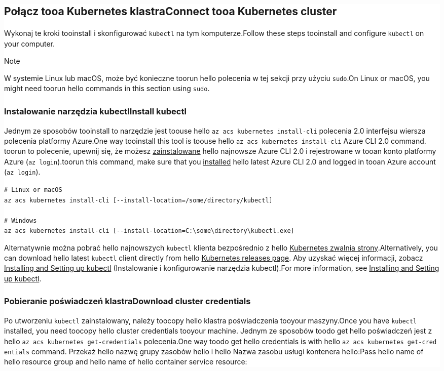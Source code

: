 ## <a name="connect-tooa-kubernetes-cluster"></a><span data-ttu-id="43a6c-114">Połącz tooa Kubernetes klastra</span><span class="sxs-lookup"><span data-stu-id="43a6c-114">Connect tooa Kubernetes cluster</span></span>

<span data-ttu-id="43a6c-115">Wykonaj te kroki tooinstall i skonfigurować `kubectl` na tym komputerze.</span><span class="sxs-lookup"><span data-stu-id="43a6c-115">Follow these steps tooinstall and configure `kubectl` on your computer.</span></span>

> [!NOTE] 
> <span data-ttu-id="43a6c-116">W systemie Linux lub macOS, może być konieczne toorun hello polecenia w tej sekcji przy użyciu `sudo`.</span><span class="sxs-lookup"><span data-stu-id="43a6c-116">On Linux or macOS, you might need toorun hello commands in this section using `sudo`.</span></span>
> 

### <a name="install-kubectl"></a><span data-ttu-id="43a6c-117">Instalowanie narzędzia kubectl</span><span class="sxs-lookup"><span data-stu-id="43a6c-117">Install kubectl</span></span>
<span data-ttu-id="43a6c-118">Jednym ze sposobów tooinstall to narzędzie jest toouse hello `az acs kubernetes install-cli` polecenia 2.0 interfejsu wiersza polecenia platformy Azure.</span><span class="sxs-lookup"><span data-stu-id="43a6c-118">One way tooinstall this tool is toouse hello `az acs kubernetes install-cli` Azure CLI 2.0 command.</span></span> <span data-ttu-id="43a6c-119">toorun to polecenie, upewnij się, że możesz [zainstalowane](/cli/azure/install-az-cli2) hello najnowsze Azure CLI 2.0 i rejestrowane w tooan konto platformy Azure (`az login`).</span><span class="sxs-lookup"><span data-stu-id="43a6c-119">toorun this command, make sure that you [installed](/cli/azure/install-az-cli2) hello latest Azure CLI 2.0 and logged in tooan Azure account (`az login`).</span></span>

```azurecli
# Linux or macOS
az acs kubernetes install-cli [--install-location=/some/directory/kubectl]

# Windows
az acs kubernetes install-cli [--install-location=C:\some\directory\kubectl.exe]
```

<span data-ttu-id="43a6c-120">Alternatywnie można pobrać hello najnowszych `kubectl` klienta bezpośrednio z hello [Kubernetes zwalnia strony](https://github.com/kubernetes/kubernetes/blob/master/CHANGELOG.md).</span><span class="sxs-lookup"><span data-stu-id="43a6c-120">Alternatively, you can download hello latest `kubectl` client directly from hello [Kubernetes releases page](https://github.com/kubernetes/kubernetes/blob/master/CHANGELOG.md).</span></span> <span data-ttu-id="43a6c-121">Aby uzyskać więcej informacji, zobacz [Installing and Setting up kubectl](https://kubernetes.io/docs/tasks/kubectl/install/) (Instalowanie i konfigurowanie narzędzia kubectl).</span><span class="sxs-lookup"><span data-stu-id="43a6c-121">For more information, see [Installing and Setting up kubectl](https://kubernetes.io/docs/tasks/kubectl/install/).</span></span>

### <a name="download-cluster-credentials"></a><span data-ttu-id="43a6c-122">Pobieranie poświadczeń klastra</span><span class="sxs-lookup"><span data-stu-id="43a6c-122">Download cluster credentials</span></span>
<span data-ttu-id="43a6c-123">Po utworzeniu `kubectl` zainstalowany, należy toocopy hello klastra poświadczenia tooyour maszyny.</span><span class="sxs-lookup"><span data-stu-id="43a6c-123">Once you have `kubectl` installed, you need toocopy hello cluster credentials tooyour machine.</span></span> <span data-ttu-id="43a6c-124">Jednym ze sposobów toodo get hello poświadczeń jest z hello `az acs kubernetes get-credentials` polecenia.</span><span class="sxs-lookup"><span data-stu-id="43a6c-124">One way toodo get hello credentials is with hello `az acs kubernetes get-credentials` command.</span></span> <span data-ttu-id="43a6c-125">Przekaż hello nazwę grupy zasobów hello i hello Nazwa zasobu usługi kontenera hello:</span><span class="sxs-lookup"><span data-stu-id="43a6c-125">Pass hello name of hello resource group and hello name of hello container service resource:</span></span>
